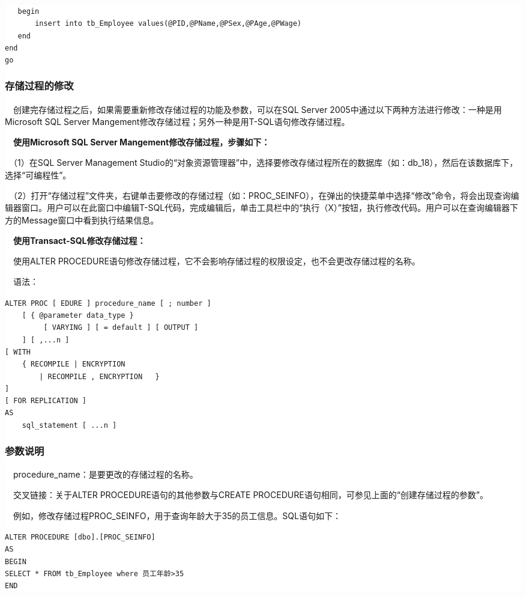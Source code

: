 ```
   begin 
       insert into tb_Employee values(@PID,@PName,@PSex,@PAge,@PWage) 
   end 
end 
go 
```

### **存储过程的修改**

　创建完存储过程之后，如果需要重新修改存储过程的功能及参数，可以在SQL Server 2005中通过以下两种方法进行修改：一种是用Microsoft SQL Server Mangement修改存储过程；另外一种是用T-SQL语句修改存储过程。    
    

　**使用Microsoft SQL Server Mangement修改存储过程，步骤如下：**    
  

　（1）在SQL Server Management Studio的“对象资源管理器”中，选择要修改存储过程所在的数据库（如：db_18），然后在该数据库下，选择“可编程性”。    

　（2）打开“存储过程”文件夹，右键单击要修改的存储过程（如：PROC_SEINFO），在弹出的快捷菜单中选择“修改”命令，将会出现查询编辑器窗口。用户可以在此窗口中编辑T-SQL代码，完成编辑后，单击工具栏中的“执行（X）”按钮，执行修改代码。用户可以在查询编辑器下方的Message窗口中看到执行结果信息。    
    

　**使用Transact-SQL修改存储过程：** 

　使用ALTER PROCEDURE语句修改存储过程，它不会影响存储过程的权限设定，也不会更改存储过程的名称。    
    

　语法：

```
ALTER PROC [ EDURE ] procedure_name [ ; number ] 
    [ { @parameter data_type }  
         [ VARYING ] [ = default ] [ OUTPUT ] 
    ] [ ,...n ]  
[ WITH 
    { RECOMPILE | ENCRYPTION 
        | RECOMPILE , ENCRYPTION   }  
] 
[ FOR REPLICATION ]  
AS 
    sql_statement [ ...n ]
```

### **参数说明**

　procedure_name：是要更改的存储过程的名称。

　交叉链接：关于ALTER PROCEDURE语句的其他参数与CREATE PROCEDURE语句相同，可参见上面的“创建存储过程的参数”。

　例如，修改存储过程PROC_SEINFO，用于查询年龄大于35的员工信息。SQL语句如下：

```
ALTER PROCEDURE [dbo].[PROC_SEINFO] 
AS 
BEGIN 
SELECT * FROM tb_Employee where 员工年龄>35 
END
```
